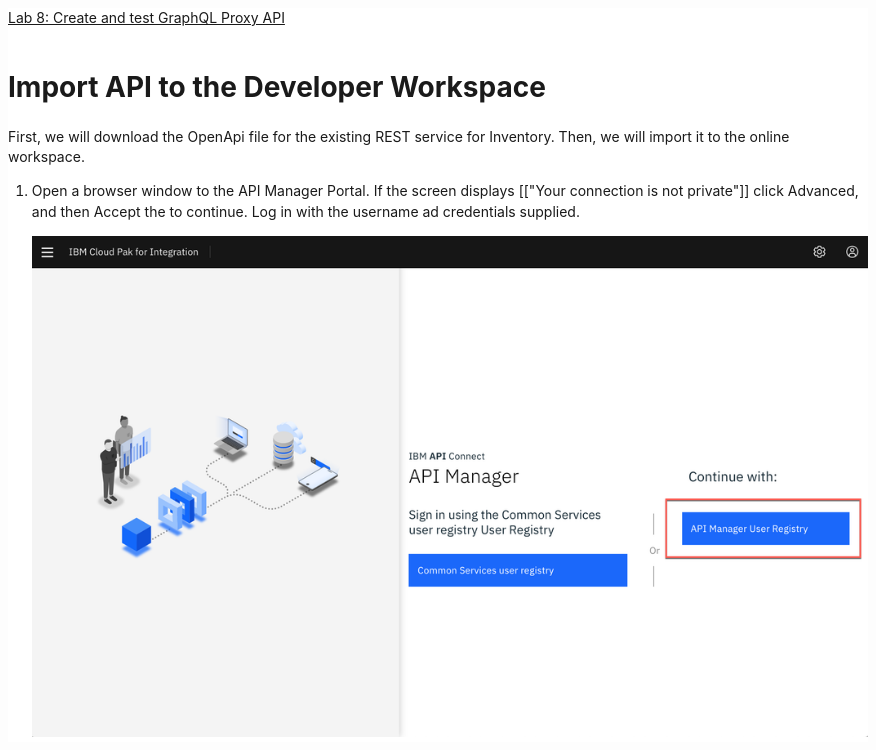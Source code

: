 [Lab 8: Create and test GraphQL Proxy
API](https://github.com/ibm-cloudintegration/dte-labs/blob/master/APICv10/instructions/Lab8)

 Import API to the Developer Workspace
===========================================================================================

First, we will download the OpenApi file for the existing REST service
for Inventory. Then, we will import it to the online workspace.

1.  Open a browser window to the API Manager Portal. If the screen
    displays [[\"Your connection is not
    private\"]] click
    Advanced, and then Accept the to continue. Log in with the username
    ad credentials supplied.

    ![](images/tutorial_html_c7010880ec6f2b94.png)
